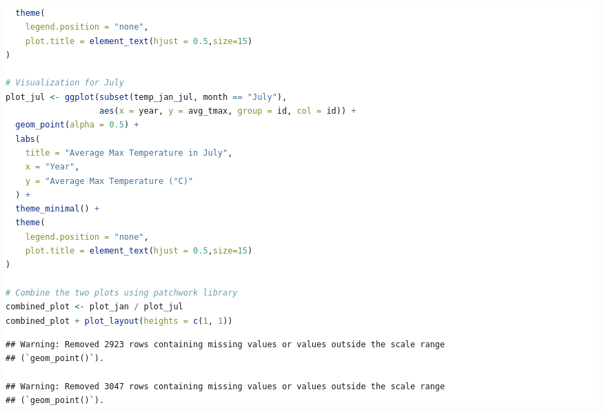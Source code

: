``` r
  theme(
    legend.position = "none",
    plot.title = element_text(hjust = 0.5,size=15)
)

# Visualization for July
plot_jul <- ggplot(subset(temp_jan_jul, month == "July"), 
                   aes(x = year, y = avg_tmax, group = id, col = id)) +
  geom_point(alpha = 0.5) +
  labs(
    title = "Average Max Temperature in July",
    x = "Year",
    y = "Average Max Temperature (°C)"
  ) +
  theme_minimal() +
  theme(
    legend.position = "none",
    plot.title = element_text(hjust = 0.5,size=15)
)

# Combine the two plots using patchwork library
combined_plot <- plot_jan / plot_jul
combined_plot + plot_layout(heights = c(1, 1))
```

    ## Warning: Removed 2923 rows containing missing values or values outside the scale range
    ## (`geom_point()`).

    ## Warning: Removed 3047 rows containing missing values or values outside the scale range
    ## (`geom_point()`).

